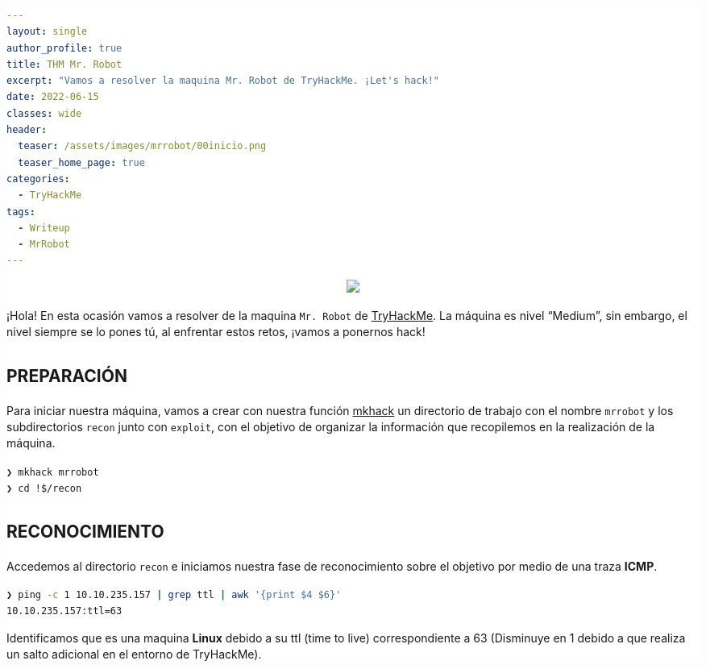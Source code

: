 ```yaml
---
layout: single
author_profile: true
title: THM Mr. Robot
excerpt: "Vamos a resolver la maquina Mr. Robot de TryHackMe. ¡Let's hack!"
date: 2022-06-15
classes: wide
header:
  teaser: /assets/images/mrrobot/00inicio.png
  teaser_home_page: true
categories:
  - TryHackMe
tags:
  - Writeup
  - MrRobot
---
```


<p style="text-align: center;">
<img src="/assets/images/mrrobot/00inicio.png">
</p>

¡Hola!
En esta ocasión vamos a resolver de la maquina `Mr. Robot` de [TryHackMe](https://tryhackme.com/).
La máquina es nivel “Medium”, sin embargo, el nivel siempre se lo pones tú, al enfrentar estos retos, ¡vamos a ponernos hack!

## PREPARACIÓN

Para iniciar nuestra máquina, vamos a crear con nuestra función [mkhack](https://bast1ant1c.github.io/mkhack/) un directorio de trabajo con el nombre `mrrobot` y los subdirectorios `recon` junto con `exploit`, con el objetivo de organizar la información que recopilemos en la realización de la máquina.

```bash
❯ mkhack mrrobot
❯ cd !$/recon
```

## RECONOCIMIENTO  

Accedemos al directorio `recon` e iniciamos nuestra fase de reconocimiento sobre el objetivo por medio de una traza **ICMP**.

```bash
❯ ping -c 1 10.10.235.157 | grep ttl | awk '{print $4 $6}'
10.10.235.157:ttl=63
```

Identificamos que es una maquina **Linux** debido a su ttl (time to live) correspondiente a 63 (Disminuye en 1 debido a que realiza un salto adicional en el entorno de TryHackMe).
